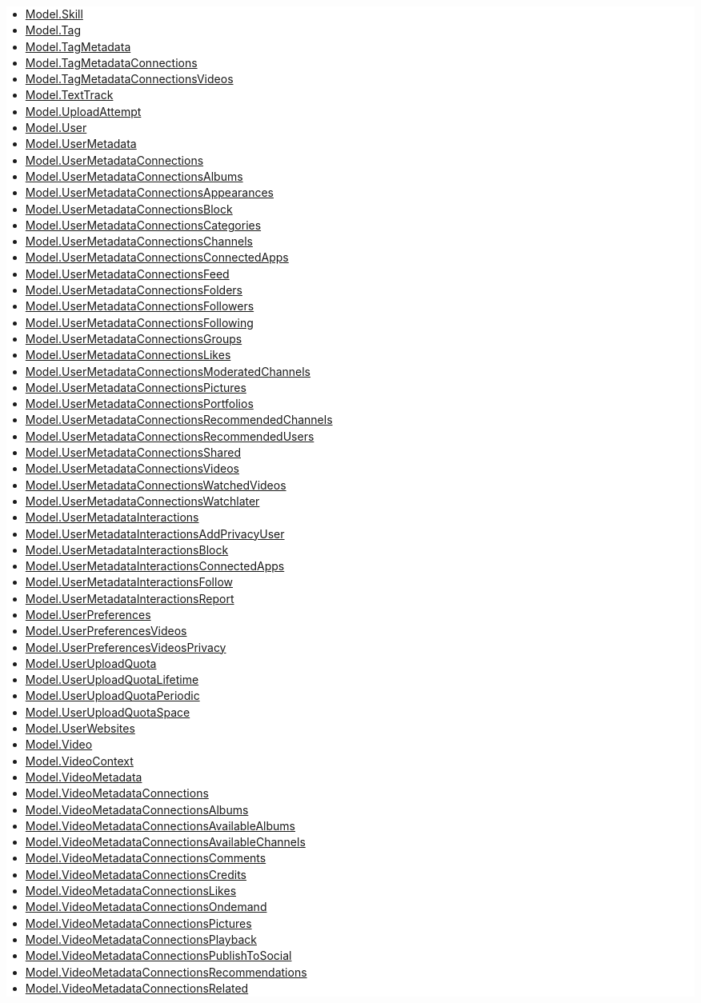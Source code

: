  - [Model.Skill](docs/Skill.md)
 - [Model.Tag](docs/Tag.md)
 - [Model.TagMetadata](docs/TagMetadata.md)
 - [Model.TagMetadataConnections](docs/TagMetadataConnections.md)
 - [Model.TagMetadataConnectionsVideos](docs/TagMetadataConnectionsVideos.md)
 - [Model.TextTrack](docs/TextTrack.md)
 - [Model.UploadAttempt](docs/UploadAttempt.md)
 - [Model.User](docs/User.md)
 - [Model.UserMetadata](docs/UserMetadata.md)
 - [Model.UserMetadataConnections](docs/UserMetadataConnections.md)
 - [Model.UserMetadataConnectionsAlbums](docs/UserMetadataConnectionsAlbums.md)
 - [Model.UserMetadataConnectionsAppearances](docs/UserMetadataConnectionsAppearances.md)
 - [Model.UserMetadataConnectionsBlock](docs/UserMetadataConnectionsBlock.md)
 - [Model.UserMetadataConnectionsCategories](docs/UserMetadataConnectionsCategories.md)
 - [Model.UserMetadataConnectionsChannels](docs/UserMetadataConnectionsChannels.md)
 - [Model.UserMetadataConnectionsConnectedApps](docs/UserMetadataConnectionsConnectedApps.md)
 - [Model.UserMetadataConnectionsFeed](docs/UserMetadataConnectionsFeed.md)
 - [Model.UserMetadataConnectionsFolders](docs/UserMetadataConnectionsFolders.md)
 - [Model.UserMetadataConnectionsFollowers](docs/UserMetadataConnectionsFollowers.md)
 - [Model.UserMetadataConnectionsFollowing](docs/UserMetadataConnectionsFollowing.md)
 - [Model.UserMetadataConnectionsGroups](docs/UserMetadataConnectionsGroups.md)
 - [Model.UserMetadataConnectionsLikes](docs/UserMetadataConnectionsLikes.md)
 - [Model.UserMetadataConnectionsModeratedChannels](docs/UserMetadataConnectionsModeratedChannels.md)
 - [Model.UserMetadataConnectionsPictures](docs/UserMetadataConnectionsPictures.md)
 - [Model.UserMetadataConnectionsPortfolios](docs/UserMetadataConnectionsPortfolios.md)
 - [Model.UserMetadataConnectionsRecommendedChannels](docs/UserMetadataConnectionsRecommendedChannels.md)
 - [Model.UserMetadataConnectionsRecommendedUsers](docs/UserMetadataConnectionsRecommendedUsers.md)
 - [Model.UserMetadataConnectionsShared](docs/UserMetadataConnectionsShared.md)
 - [Model.UserMetadataConnectionsVideos](docs/UserMetadataConnectionsVideos.md)
 - [Model.UserMetadataConnectionsWatchedVideos](docs/UserMetadataConnectionsWatchedVideos.md)
 - [Model.UserMetadataConnectionsWatchlater](docs/UserMetadataConnectionsWatchlater.md)
 - [Model.UserMetadataInteractions](docs/UserMetadataInteractions.md)
 - [Model.UserMetadataInteractionsAddPrivacyUser](docs/UserMetadataInteractionsAddPrivacyUser.md)
 - [Model.UserMetadataInteractionsBlock](docs/UserMetadataInteractionsBlock.md)
 - [Model.UserMetadataInteractionsConnectedApps](docs/UserMetadataInteractionsConnectedApps.md)
 - [Model.UserMetadataInteractionsFollow](docs/UserMetadataInteractionsFollow.md)
 - [Model.UserMetadataInteractionsReport](docs/UserMetadataInteractionsReport.md)
 - [Model.UserPreferences](docs/UserPreferences.md)
 - [Model.UserPreferencesVideos](docs/UserPreferencesVideos.md)
 - [Model.UserPreferencesVideosPrivacy](docs/UserPreferencesVideosPrivacy.md)
 - [Model.UserUploadQuota](docs/UserUploadQuota.md)
 - [Model.UserUploadQuotaLifetime](docs/UserUploadQuotaLifetime.md)
 - [Model.UserUploadQuotaPeriodic](docs/UserUploadQuotaPeriodic.md)
 - [Model.UserUploadQuotaSpace](docs/UserUploadQuotaSpace.md)
 - [Model.UserWebsites](docs/UserWebsites.md)
 - [Model.Video](docs/Video.md)
 - [Model.VideoContext](docs/VideoContext.md)
 - [Model.VideoMetadata](docs/VideoMetadata.md)
 - [Model.VideoMetadataConnections](docs/VideoMetadataConnections.md)
 - [Model.VideoMetadataConnectionsAlbums](docs/VideoMetadataConnectionsAlbums.md)
 - [Model.VideoMetadataConnectionsAvailableAlbums](docs/VideoMetadataConnectionsAvailableAlbums.md)
 - [Model.VideoMetadataConnectionsAvailableChannels](docs/VideoMetadataConnectionsAvailableChannels.md)
 - [Model.VideoMetadataConnectionsComments](docs/VideoMetadataConnectionsComments.md)
 - [Model.VideoMetadataConnectionsCredits](docs/VideoMetadataConnectionsCredits.md)
 - [Model.VideoMetadataConnectionsLikes](docs/VideoMetadataConnectionsLikes.md)
 - [Model.VideoMetadataConnectionsOndemand](docs/VideoMetadataConnectionsOndemand.md)
 - [Model.VideoMetadataConnectionsPictures](docs/VideoMetadataConnectionsPictures.md)
 - [Model.VideoMetadataConnectionsPlayback](docs/VideoMetadataConnectionsPlayback.md)
 - [Model.VideoMetadataConnectionsPublishToSocial](docs/VideoMetadataConnectionsPublishToSocial.md)
 - [Model.VideoMetadataConnectionsRecommendations](docs/VideoMetadataConnectionsRecommendations.md)
 - [Model.VideoMetadataConnectionsRelated](docs/VideoMetadataConnectionsRelated.md)